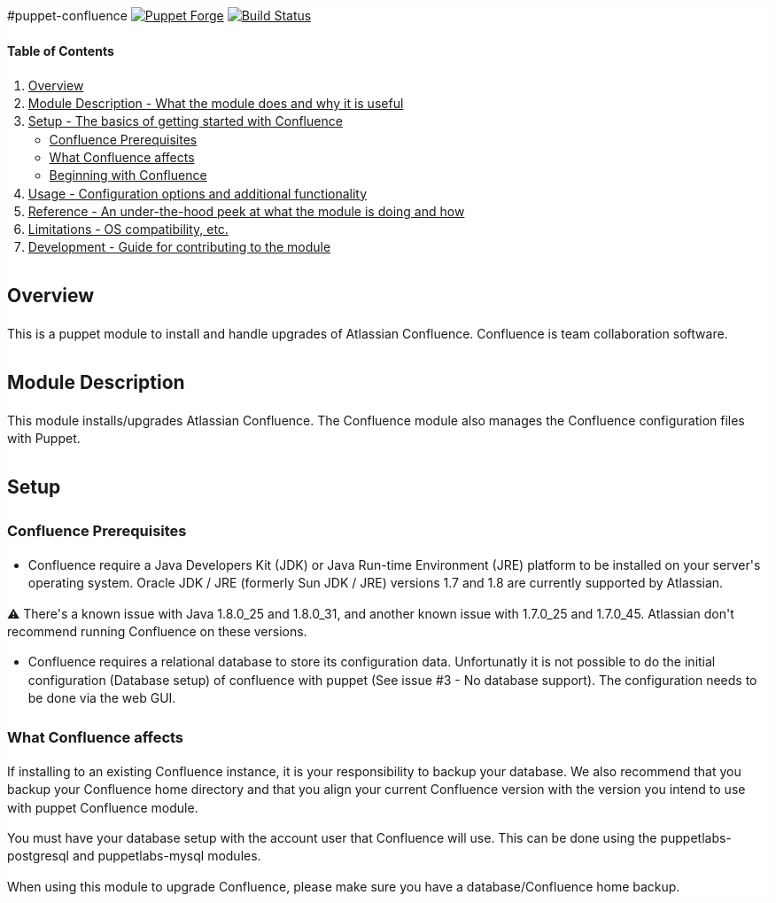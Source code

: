 #puppet-confluence
[![Puppet Forge](http://img.shields.io/puppetforge/v/puppet/confluence.svg)](https://forge.puppetlabs.com/puppet/confluence)
[![Build Status](https://travis-ci.org/voxpupuli/puppet-confluence.svg?branch=master)](https://travis-ci.org/voxpupuli/puppet-confluence)

#### Table of Contents

1. [Overview](#overview)
2. [Module Description - What the module does and why it is useful](#module-description)
3. [Setup - The basics of getting started with Confluence](#setup)
    * [Confluence Prerequisites](#confluence-prerequisites)
    * [What Confluence affects](#what-confluence-affects)
    * [Beginning with Confluence](#beginning-with-confluence)
4. [Usage - Configuration options and additional functionality](#usage)
5. [Reference - An under-the-hood peek at what the module is doing and how](#reference)
5. [Limitations - OS compatibility, etc.](#limitations)
6. [Development - Guide for contributing to the module](#development)

## Overview

This is a puppet module to install and handle upgrades of Atlassian Confluence. Confluence is team collaboration software.

## Module Description

This module installs/upgrades Atlassian Confluence. The Confluence module also manages the Confluence configuration files with Puppet.

## Setup

### Confluence Prerequisites
* Confluence require a Java Developers Kit (JDK) or Java Run-time Environment (JRE) platform to be installed on your server's operating system. Oracle JDK / JRE (formerly Sun JDK / JRE) versions 1.7 and 1.8 are currently supported by Atlassian.

:warning: There's a known issue with Java 1.8.0_25 and 1.8.0_31, and another known issue with 1.7.0_25 and 1.7.0_45. Atlassian don't recommend running Confluence on these versions.

* Confluence requires a relational database to store its configuration data. Unfortunatly it is not possible to do the initial configuration (Database setup) of confluence with puppet (See issue #3 - No database support). The configuration needs to be done via the web GUI.

### What Confluence affects
If installing to an existing Confluence instance, it is your responsibility to backup your database. We also recommend that you backup your Confluence home directory and that you align your current Confluence version with the version you intend to use with puppet Confluence module.

You must have your database setup with the account user that Confluence will use. This can be done using the puppetlabs-postgresql and puppetlabs-mysql modules.

When using this module to upgrade Confluence, please make sure you have a database/Confluence home backup.
